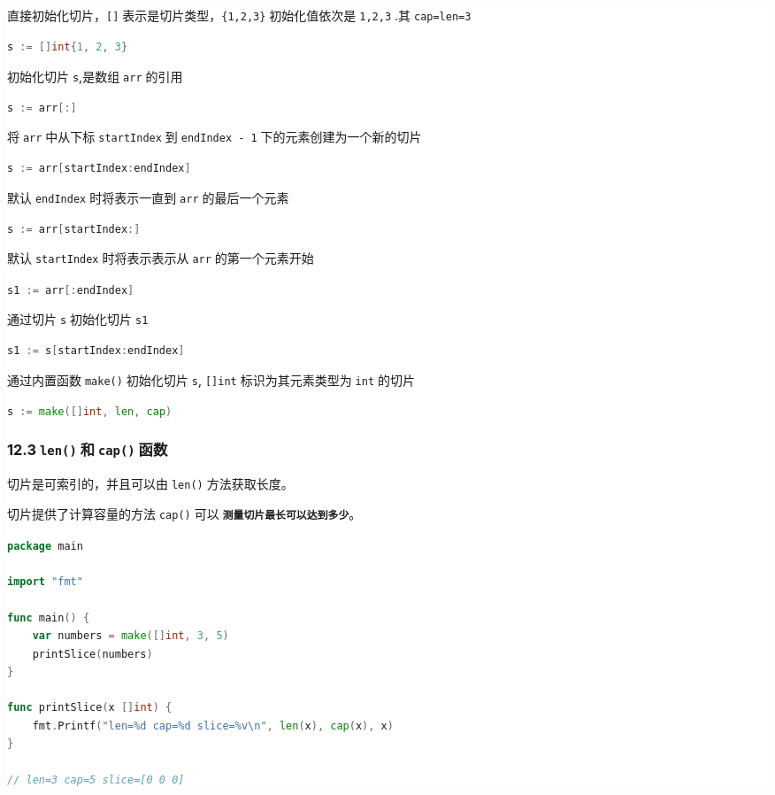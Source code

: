 直接初始化切片，`[]` 表示是切片类型，`{1,2,3}` 初始化值依次是 `1,2,3` .其 `cap=len=3`

```go
s := []int{1, 2, 3}
```

初始化切片 `s`,是数组 `arr` 的引用

```go
s := arr[:]
```

将 `arr` 中从下标 `startIndex` 到 `endIndex - 1` 下的元素创建为一个新的切片

```go
s := arr[startIndex:endIndex]
```

默认 `endIndex` 时将表示一直到 `arr` 的最后一个元素

```go
s := arr[startIndex:]
```

默认 `startIndex` 时将表示表示从 `arr` 的第一个元素开始

```go
s1 := arr[:endIndex]
```

通过切片 `s` 初始化切片 `s1`

```go
s1 := s[startIndex:endIndex]
```

通过内置函数 `make()` 初始化切片 `s`, `[]int` 标识为其元素类型为 `int` 的切片

```go
s := make([]int, len, cap)
```

### 12.3 `len()` 和 `cap()` 函数

切片是可索引的，并且可以由 `len()` 方法获取长度。

切片提供了计算容量的方法 `cap()` 可以 **`测量切片最长可以达到多少`**。

```go
package main

import "fmt"

func main() {
    var numbers = make([]int, 3, 5)
    printSlice(numbers)
}

func printSlice(x []int) {
    fmt.Printf("len=%d cap=%d slice=%v\n", len(x), cap(x), x)
}

// len=3 cap=5 slice=[0 0 0]
```
